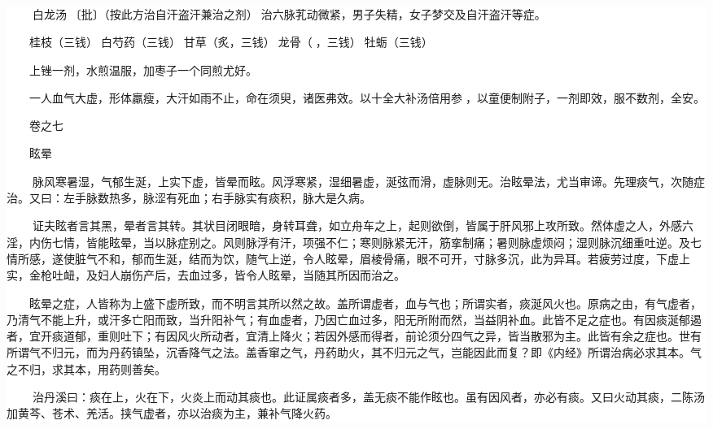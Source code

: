 　　 白龙汤 〔批〕（按此方治自汗盗汗兼治之剂） 治六脉芤动微紧，男子失精，女子梦交及自汗盗汗等症。

　　桂枝（三钱） 白芍药（三钱） 甘草（炙，三钱） 龙骨（ ，三钱） 牡蛎（三钱）

　　上锉一剂，水煎温服，加枣子一个同煎尤好。

　　一人血气大虚，形体羸瘦，大汗如雨不止，命在须臾，诸医弗效。以十全大补汤倍用参 ，以童便制附子，一剂即效，服不数剂，全安。

　　卷之七

　　眩晕

　　 脉风寒暑湿，气郁生涎，上实下虚，皆晕而眩。风浮寒紧，湿细暑虚，涎弦而滑，虚脉则无。治眩晕法，尤当审谛。先理痰气，次随症治。又曰：左手脉数热多，脉涩有死血；右手脉实有痰积，脉大是久病。

　　 证夫眩者言其黑，晕者言其转。其状目闭眼暗，身转耳聋，如立舟车之上，起则欲倒，皆属于肝风邪上攻所致。然体虚之人，外感六淫，内伤七情，皆能眩晕，当以脉症别之。风则脉浮有汗，项强不仁；寒则脉紧无汗，筋挛制痛；暑则脉虚烦闷；湿则脉沉细重吐逆。及七情所感，遂使脏气不和，郁而生涎，结而为饮，随气上逆，令人眩晕，眉棱骨痛，眼不可开，寸脉多沉，此为异耳。若疲劳过度，下虚上实，金枪吐衄，及妇人崩伤产后，去血过多，皆令人眩晕，当随其所因而治之。

　　眩晕之症，人皆称为上盛下虚所致，而不明言其所以然之故。盖所谓虚者，血与气也；所谓实者，痰涎风火也。原病之由，有气虚者，乃清气不能上升，或汗多亡阳而致，当升阳补气；有血虚者，乃因亡血过多，阳无所附而然，当益阴补血。此皆不足之症也。有因痰涎郁遏者，宜开痰道郁，重则吐下；有因风火所动者，宜清上降火；若因外感而得者，前论须分四气之异，皆当散邪为主。此皆有余之症也。世有所谓气不归元，而为丹药镇坠，沉香降气之法。盖香窜之气，丹药助火，其不归元之气，岂能因此而复？即《内经》所谓治病必求其本。气之不归，求其本，用药则善矣。

　　 治丹溪曰：痰在上，火在下，火炎上而动其痰也。此证属痰者多，盖无痰不能作眩也。虽有因风者，亦必有痰。又曰火动其痰，二陈汤加黄芩、苍术、羌活。挟气虚者，亦以治痰为主，兼补气降火药。

